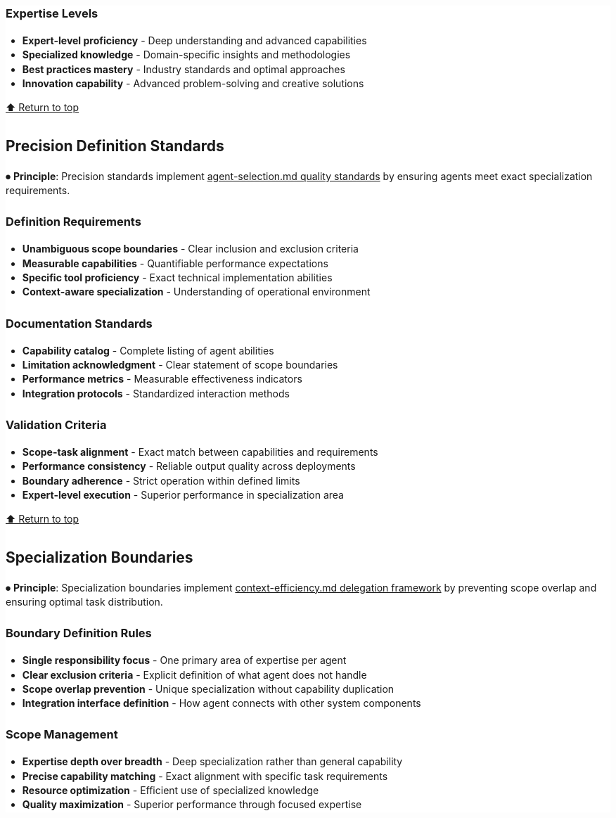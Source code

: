 ### Expertise Levels
- **Expert-level proficiency** - Deep understanding and advanced capabilities
- **Specialized knowledge** - Domain-specific insights and methodologies
- **Best practices mastery** - Industry standards and optimal approaches
- **Innovation capability** - Advanced problem-solving and creative solutions

[⬆ Return to top](#agent-definition)

## Precision Definition Standards

⏺ **Principle**: Precision standards implement [agent-selection.md quality standards](agent-selection.md#quality-standards) by ensuring agents meet exact specialization requirements.

### Definition Requirements
- **Unambiguous scope boundaries** - Clear inclusion and exclusion criteria
- **Measurable capabilities** - Quantifiable performance expectations
- **Specific tool proficiency** - Exact technical implementation abilities
- **Context-aware specialization** - Understanding of operational environment

### Documentation Standards
- **Capability catalog** - Complete listing of agent abilities
- **Limitation acknowledgment** - Clear statement of scope boundaries
- **Performance metrics** - Measurable effectiveness indicators
- **Integration protocols** - Standardized interaction methods

### Validation Criteria
- **Scope-task alignment** - Exact match between capabilities and requirements
- **Performance consistency** - Reliable output quality across deployments
- **Boundary adherence** - Strict operation within defined limits
- **Expert-level execution** - Superior performance in specialization area

[⬆ Return to top](#agent-definition)

## Specialization Boundaries

⏺ **Principle**: Specialization boundaries implement [context-efficiency.md delegation framework](context-efficiency.md#agent-delegation-framework) by preventing scope overlap and ensuring optimal task distribution.

### Boundary Definition Rules
- **Single responsibility focus** - One primary area of expertise per agent
- **Clear exclusion criteria** - Explicit definition of what agent does not handle
- **Scope overlap prevention** - Unique specialization without capability duplication
- **Integration interface definition** - How agent connects with other system components

### Scope Management
- **Expertise depth over breadth** - Deep specialization rather than general capability
- **Precise capability matching** - Exact alignment with specific task requirements
- **Resource optimization** - Efficient use of specialized knowledge
- **Quality maximization** - Superior performance through focused expertise
